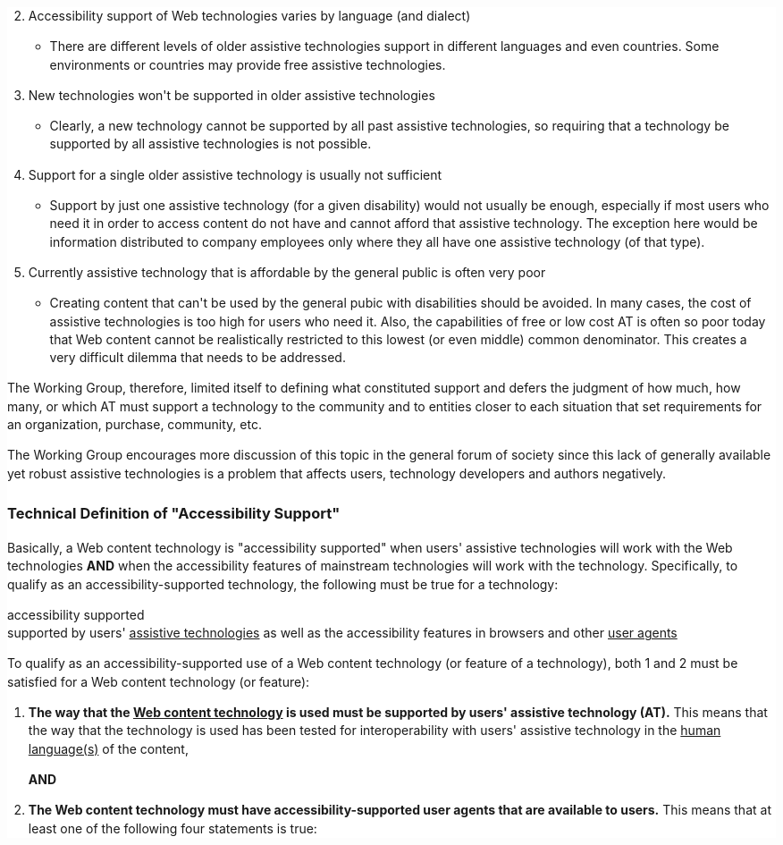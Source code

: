 2.  Accessibility support of Web technologies varies by language (and dialect)

    -   There are different levels of older assistive technologies support in different languages and even countries. Some environments or countries may provide free assistive technologies.

3.  New technologies won't be supported in older assistive technologies

    -   Clearly, a new technology cannot be supported by all past assistive technologies, so requiring that a technology be supported by all assistive technologies is not possible.

4.  Support for a single older assistive technology is usually not sufficient

    -   Support by just one assistive technology (for a given disability) would not usually be enough, especially if most users who need it in order to access content do not have and cannot afford that assistive technology. The exception here would be information distributed to company employees only where they all have one assistive technology (of that type).

5.  Currently assistive technology that is affordable by the general public is often very poor

    -   Creating content that can't be used by the general pubic with disabilities should be avoided. In many cases, the cost of assistive technologies is too high for users who need it. Also, the capabilities of free or low cost AT is often so poor today that Web content cannot be realistically restricted to this lowest (or even middle) common denominator. This creates a very difficult dilemma that needs to be addressed.

The Working Group, therefore, limited itself to defining what constituted support and defers the judgment of how much, how many, or which AT must support a technology to the community and to entities closer to each situation that set requirements for an organization, purchase, community, etc.

The Working Group encourages more discussion of this topic in the general forum of society since this lack of generally available yet robust assistive technologies is a problem that affects users, technology developers and authors negatively.

### Technical Definition of "Accessibility Support"

Basically, a Web content technology is "accessibility supported" when users' assistive technologies will work with the Web technologies **AND** when the accessibility features of mainstream technologies will work with the technology. Specifically, to qualify as an accessibility-supported technology, the following must be true for a technology:

 <span id="accessibility-supporteddef"></span> accessibility supported  
supported by users' <a href="http://www.w3.org/TR/2008/PR-WCAG20-20081103/#atdef" class="termref">assistive technologies</a> as well as the accessibility features in browsers and other <a href="http://www.w3.org/TR/2008/PR-WCAG20-20081103/#useragentdef" class="termref">user agents</a>

To qualify as an accessibility-supported use of a Web content technology (or feature of a technology), both 1 and 2 must be satisfied for a Web content technology (or feature):

1.  **The way that the <a href="http://www.w3.org/TR/2008/PR-WCAG20-20081103/#technologydef" class="termref">Web content technology</a> is used must be supported by users' assistive technology (AT).** This means that the way that the technology is used has been tested for interoperability with users' assistive technology in the <a href="http://www.w3.org/TR/2008/PR-WCAG20-20081103/#human-langdef" class="termref">human language(s)</a> of the content,

    **AND**

2.  **The Web content technology must have accessibility-supported user agents that are available to users.** This means that at least one of the following four statements is true:
